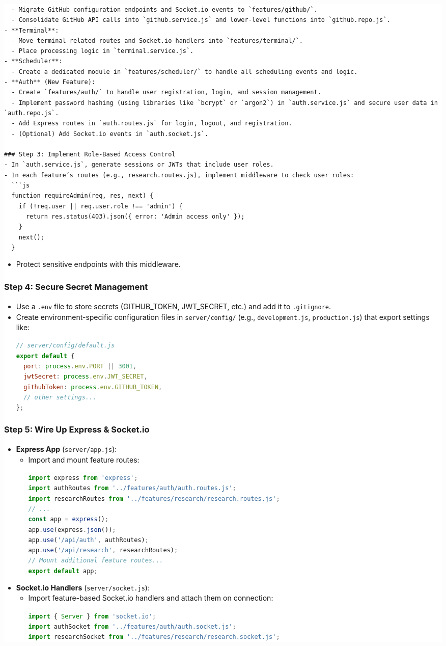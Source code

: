 ```
  - Migrate GitHub configuration endpoints and Socket.io events to `features/github/`.
  - Consolidate GitHub API calls into `github.service.js` and lower-level functions into `github.repo.js`.
- **Terminal**:
  - Move terminal-related routes and Socket.io handlers into `features/terminal/`.
  - Place processing logic in `terminal.service.js`.
- **Scheduler**:
  - Create a dedicated module in `features/scheduler/` to handle all scheduling events and logic.
- **Auth** (New Feature):
  - Create `features/auth/` to handle user registration, login, and session management.
  - Implement password hashing (using libraries like `bcrypt` or `argon2`) in `auth.service.js` and secure user data in `auth.repo.js`.
  - Add Express routes in `auth.routes.js` for login, logout, and registration.
  - (Optional) Add Socket.io events in `auth.socket.js`.

### Step 3: Implement Role-Based Access Control
- In `auth.service.js`, generate sessions or JWTs that include user roles.
- In each feature’s routes (e.g., research.routes.js), implement middleware to check user roles:
  ```js
  function requireAdmin(req, res, next) {
    if (!req.user || req.user.role !== 'admin') {
      return res.status(403).json({ error: 'Admin access only' });
    }
    next();
  }
  ```
- Protect sensitive endpoints with this middleware.

### Step 4: Secure Secret Management
- Use a `.env` file to store secrets (GITHUB_TOKEN, JWT_SECRET, etc.) and add it to `.gitignore`.
- Create environment-specific configuration files in `server/config/` (e.g., `development.js`, `production.js`) that export settings like:
  ```js
  // server/config/default.js
  export default {
    port: process.env.PORT || 3001,
    jwtSecret: process.env.JWT_SECRET,
    githubToken: process.env.GITHUB_TOKEN,
    // other settings...
  };
  ```

### Step 5: Wire Up Express & Socket.io
- **Express App** (`server/app.js`):
  - Import and mount feature routes:
    ```js
    import express from 'express';
    import authRoutes from '../features/auth/auth.routes.js';
    import researchRoutes from '../features/research/research.routes.js';
    // ...
    const app = express();
    app.use(express.json());
    app.use('/api/auth', authRoutes);
    app.use('/api/research', researchRoutes);
    // Mount additional feature routes...
    export default app;
    ```
- **Socket.io Handlers** (`server/socket.js`):
  - Import feature-based Socket.io handlers and attach them on connection:
    ```js
    import { Server } from 'socket.io';
    import authSocket from '../features/auth/auth.socket.js';
    import researchSocket from '../features/research/research.socket.js';